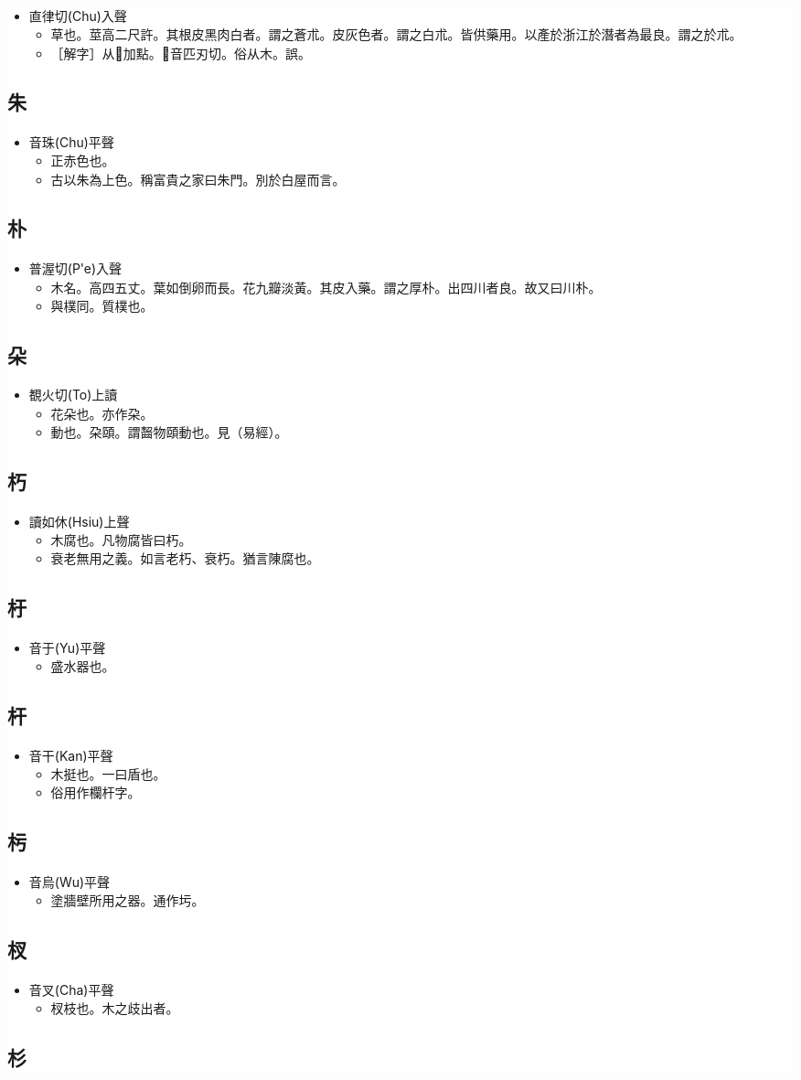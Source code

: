 - 直律切(Chu)入聲
    - 草也。莖高二尺許。其根皮黑肉白者。謂之蒼朮。皮灰色者。謂之白朮。皆供藥用。以產於浙江於潛者為最良。謂之於朮。
    - ［解字］从𣎳加點。𣎳音匹刃切。俗从木。誤。

## 朱

- 音珠(Chu)平聲
    - 正赤色也。
    - 古以朱為上色。稱富貴之家曰朱門。別於白屋而言。

## 朴

- 普渥切(P'e)入聲
    - 木名。高四五丈。葉如倒卵而長。花九瓣淡黃。其皮入藥。謂之厚朴。出四川者良。故又曰川朴。
    - 與樸同。質樸也。

## 朵

- 覩火切(To)上讀
    - 花朵也。亦作朶。
    - 動也。朶頤。謂齧物頤動也。見（易經）。

## 朽

- 讀如休(Hsiu)上聲
    - 木腐也。凡物腐皆曰朽。
    - 衰老無用之義。如言老朽、衰朽。猶言陳腐也。

## 杅

- 音于(Yu)平聲
    - 盛水器也。

## 杆

- 音干(Kan)平聲
    - 木挺也。一曰盾也。
    - 俗用作欄杆字。

## 杇

- 音烏(Wu)平聲
    - 塗牆壁所用之器。通作圬。

## 杈

- 音叉(Cha)平聲
    - 杈枝也。木之歧出者。

## 杉

